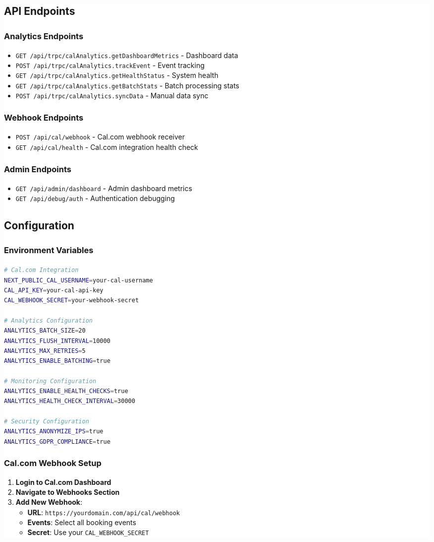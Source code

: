 ## API Endpoints

### Analytics Endpoints
- `GET /api/trpc/calAnalytics.getDashboardMetrics` - Dashboard data
- `POST /api/trpc/calAnalytics.trackEvent` - Event tracking
- `GET /api/trpc/calAnalytics.getHealthStatus` - System health
- `GET /api/trpc/calAnalytics.getBatchStats` - Batch processing stats
- `POST /api/trpc/calAnalytics.syncData` - Manual data sync

### Webhook Endpoints
- `POST /api/cal/webhook` - Cal.com webhook receiver
- `GET /api/cal/health` - Cal.com integration health check

### Admin Endpoints
- `GET /api/admin/dashboard` - Admin dashboard metrics
- `GET /api/debug/auth` - Authentication debugging

## Configuration

### Environment Variables
```bash
# Cal.com Integration
NEXT_PUBLIC_CAL_USERNAME=your-cal-username
CAL_API_KEY=your-cal-api-key
CAL_WEBHOOK_SECRET=your-webhook-secret

# Analytics Configuration
ANALYTICS_BATCH_SIZE=20
ANALYTICS_FLUSH_INTERVAL=10000
ANALYTICS_MAX_RETRIES=5
ANALYTICS_ENABLE_BATCHING=true

# Monitoring Configuration  
ANALYTICS_ENABLE_HEALTH_CHECKS=true
ANALYTICS_HEALTH_CHECK_INTERVAL=30000

# Security Configuration
ANALYTICS_ANONYMIZE_IPS=true
ANALYTICS_GDPR_COMPLIANCE=true
```

### Cal.com Webhook Setup
1. **Login to Cal.com Dashboard**
2. **Navigate to Webhooks Section**
3. **Add New Webhook**:
   - **URL**: `https://yourdomain.com/api/cal/webhook`
   - **Events**: Select all booking events
   - **Secret**: Use your `CAL_WEBHOOK_SECRET`
